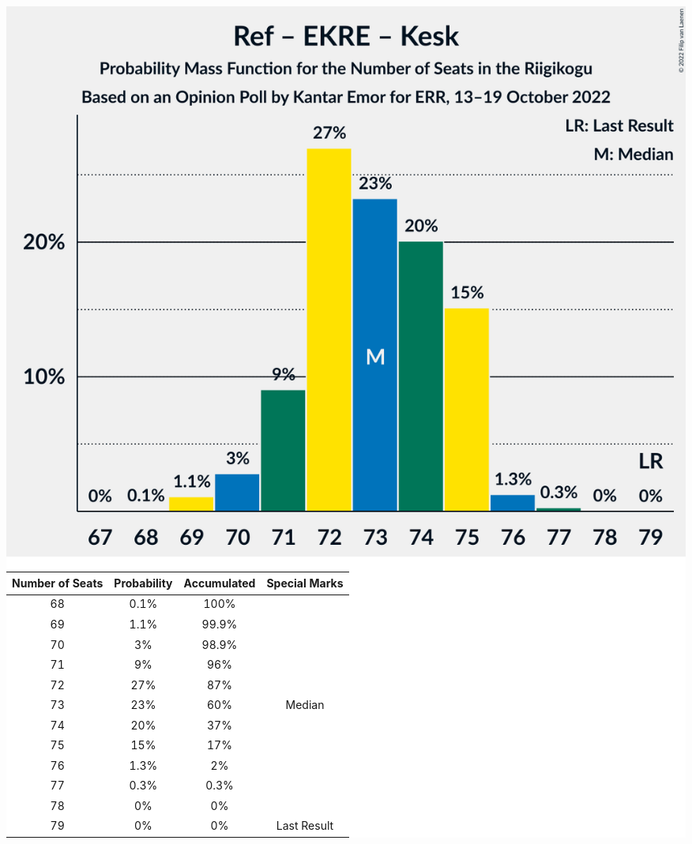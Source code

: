 ![Graph with seats probability mass function not yet produced](2022-10-19-KantarEmor-coalitions-seats-pmf-ref–ekre–kesk.png "Seats Probability Mass Function")

| Number of Seats | Probability | Accumulated | Special Marks |
|:---------------:|:-----------:|:-----------:|:-------------:|
| 68 | 0.1% | 100% |  |
| 69 | 1.1% | 99.9% |  |
| 70 | 3% | 98.9% |  |
| 71 | 9% | 96% |  |
| 72 | 27% | 87% |  |
| 73 | 23% | 60% | Median |
| 74 | 20% | 37% |  |
| 75 | 15% | 17% |  |
| 76 | 1.3% | 2% |  |
| 77 | 0.3% | 0.3% |  |
| 78 | 0% | 0% |  |
| 79 | 0% | 0% | Last Result |
